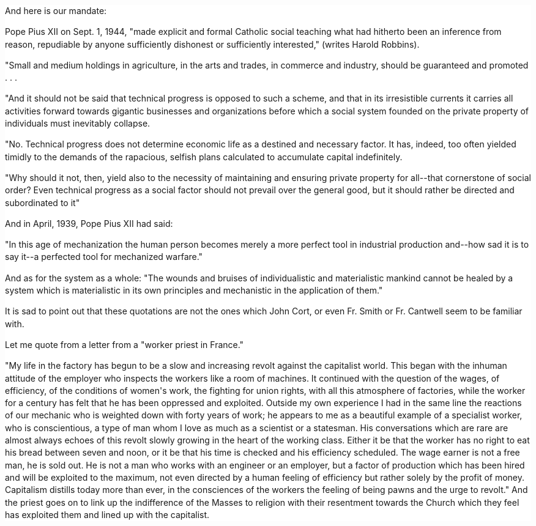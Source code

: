And here is our mandate:

Pope Pius XII on Sept. 1, 1944, "made explicit and formal Catholic
social teaching what had hitherto been an inference from reason,
repudiable by anyone sufficiently dishonest or sufficiently interested,"
(writes Harold Robbins).

"Small and medium holdings in agriculture, in the arts and trades, in
commerce and industry, should be guaranteed and promoted . . .

"And it should not be said that technical progress is opposed to such a
scheme, and that in its irresistible currents it carries all activities
forward towards gigantic businesses and organizations before which a
social system founded on the private property of individuals must
inevitably collapse.

"No. Technical progress does not determine economic life as a destined
and necessary factor. It has, indeed, too often yielded timidly to the
demands of the rapacious, selfish plans calculated to accumulate capital
indefinitely.

"Why should it not, then, yield also to the necessity of maintaining and
ensuring private property for all--that cornerstone of social order?
Even technical progress as a social factor should not prevail over the
general good, but it should rather be directed and subordinated to it"

And in April, 1939, Pope Pius XII had said:

"In this age of mechanization the human person becomes merely a more
perfect tool in industrial production and--how sad it is to say it--a
perfected tool for mechanized warfare."

And as for the system as a whole: "The wounds and bruises of
individualistic and materialistic mankind cannot be healed by a system
which is materialistic in its own principles and mechanistic in the
application of them."

It is sad to point out that these quotations are not the ones which John
Cort, or even Fr. Smith or Fr. Cantwell seem to be familiar with.

Let me quote from a letter from a "worker priest in France."

"My life in the factory has begun to be a slow and increasing revolt
against the capitalist world. This began with the inhuman attitude of
the employer who inspects the workers like a room of machines. It
continued with the question of the wages, of efficiency, of the
conditions of women's work, the fighting for union rights, with all this
atmosphere of factories, while the worker for a century has felt that he
has been oppressed and exploited. Outside my own experience I had in the
same line the reactions of our mechanic who is weighted down with forty
years of work; he appears to me as a beautiful example of a specialist
worker, who is conscientious, a type of man whom I love as much as a
scientist or a statesman. His conversations which are rare are almost
always echoes of this revolt slowly growing in the heart of the working
class. Either it be that the worker has no right to eat his bread
between seven and noon, or it be that his time is checked and his
efficiency scheduled. The wage earner is not a free man, he is sold out.
He is not a man who works with an engineer or an employer, but a factor
of production which has been hired and will be exploited to the maximum,
not even directed by a human feeling of efficiency but rather solely by
the profit of money. Capitalism distills today more than ever, in the
consciences of the workers the feeling of being pawns and the urge to
revolt." And the priest goes on to link up the indifference of the
Masses to religion with their resentment towards the Church which they
feel has exploited them and lined up with the capitalist.
